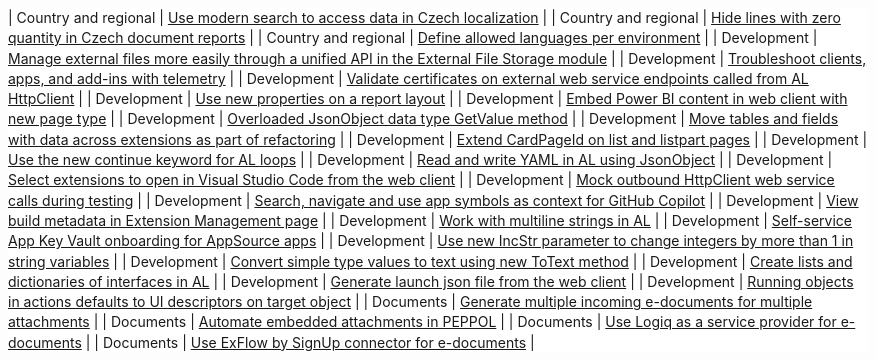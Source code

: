 | Country and regional      | [Use modern search to access data in Czech localization](/dynamics365/release-plan/2025wave1/smb/dynamics365-business-central/use-modern-search-access-data-czech-localization) |
| Country and regional      | [Hide lines with zero quantity in Czech document reports](/dynamics365/release-plan/2025wave1/smb/dynamics365-business-central/hide-lines-zero-quantity-czech-document-reports) |
| Country and regional      | [Define allowed languages per environment](/dynamics365/release-plan/2025wave1/smb/dynamics365-business-central/define-allowed-languages-per-environment) |
| Development               | [Manage external files more easily through a unified API in the External File Storage module](/dynamics365/release-plan/2025wave1/smb/dynamics365-business-central/manage-external-files-unified-api-external-file-storage-module) |
| Development               | [Troubleshoot clients, apps, and add-ins with telemetry](/dynamics365/release-plan/2025wave1/smb/dynamics365-business-central/troubleshoot-clients-apps-add-ins-telemetry) |
| Development               | [Validate certificates on external web service endpoints called from AL HttpClient](/dynamics365/release-plan/2025wave1/smb/dynamics365-business-central/validating-certificates-external-web-service-endpoints-called-al-httpclient) |
| Development               | [Use new properties on a report layout](/dynamics365/release-plan/2025wave1/smb/dynamics365-business-central/use-new-properties-report-layout) |
| Development               | [Embed Power BI content in web client with new page type](/dynamics365/release-plan/2025wave1/smb/dynamics365-business-central/embed-power-bi-content-web-client-new-page-type) |
| Development               | [Overloaded JsonObject data type GetValue method](/dynamics365/release-plan/2025wave1/smb/dynamics365-business-central/overloaded-jsonobject-data-type-getvalue-method) |
| Development               | [Move tables and fields with data across extensions as part of refactoring](/dynamics365/release-plan/2025wave1/smb/dynamics365-business-central/move-tables-fields-data-across-extensions-as-part-refactoring) |
| Development               | [Extend CardPageId on list and listpart pages](/dynamics365/release-plan/2025wave1/smb/dynamics365-business-central/extend-cardpageid-list-listpart-pages) |
| Development               | [Use the new continue keyword for AL loops](/dynamics365/release-plan/2025wave1/smb/dynamics365-business-central/use-new-continue-keyword-al-loops) |
| Development               | [Read and write YAML in AL using JsonObject](/dynamics365/release-plan/2025wave1/smb/dynamics365-business-central/read-write-yaml-al-using-jsonobject) |
| Development               | [Select extensions to open in Visual Studio Code from the web client](/dynamics365/release-plan/2025wave1/smb/dynamics365-business-central/select-extensions-open-visual-studio-code-web-client) |
| Development               | [Mock outbound HttpClient web service calls during testing](/dynamics365/release-plan/2025wave1/smb/dynamics365-business-central/mock-outbound-httpclient-web-service-calls-during-testing) |
| Development               | [Search, navigate and use app symbols as context for GitHub Copilot](/dynamics365/release-plan/2025wave1/smb/dynamics365-business-central/search-navigate-use-app-symbols-as-context-github-copilot) |
| Development               | [View build metadata in Extension Management page](/dynamics365/release-plan/2025wave1/smb/dynamics365-business-central/view-build-metadata-extension-management-page) |
| Development               | [Work with multiline strings in AL](/dynamics365/release-plan/2025wave1/smb/dynamics365-business-central/work-multiline-strings-al) |
| Development               | [Self-service App Key Vault onboarding for AppSource apps](/dynamics365/release-plan/2025wave1/smb/dynamics365-business-central/self-service-app-key-vault-onboarding-appsource-apps) |
| Development               | [Use new IncStr parameter to change integers by more than 1 in string variables](/dynamics365/release-plan/2025wave1/smb/dynamics365-business-central/use-new-incstr-parameter-change-integers-more-than-1-string-variables) |
| Development               | [Convert simple type values to text using new ToText method](/dynamics365/release-plan/2025wave1/smb/dynamics365-business-central/convert-simple-type-values-text-using-new-totext-method) |
| Development               | [Create lists and dictionaries of interfaces in AL](/dynamics365/release-plan/2025wave1/smb/dynamics365-business-central/create-list-dictionary-interfaces-al) |
| Development               | [Generate launch json file from the web client](/dynamics365/release-plan/2025wave1/smb/dynamics365-business-central/generate-launchjson-file-web-clientjson-file-from-the-web-client) |
| Development               | [Running objects in actions defaults to UI descriptors on target object](/dynamics365/release-plan/2025wave1/smb/dynamics365-business-central/running-objects-actions-defaults-caption-tooltip-abouttext-abouttitle-target-object) |
| Documents                 | [Generate multiple incoming e-documents for multiple attachments](/dynamics365/release-plan/2025wave1/smb/dynamics365-business-central/generate-multiple-incoming-e-documents-multiple-attachments) |
| Documents                 | [Automate embedded attachments in PEPPOL](/dynamics365/release-plan/2025wave1/smb/dynamics365-business-central/automate-embedded-attachments-peppol) |
| Documents                 | [Use Logiq as a service provider for e-documents](/dynamics365/release-plan/2025wave1/smb/dynamics365-business-central/use-new-service-providers-e-documents-framework) |
| Documents                 | [Use ExFlow by SignUp connector for e-documents](/dynamics365/release-plan/2025wave1/smb/dynamics365-business-central/use-exflow-signup-connector-e-documents) |